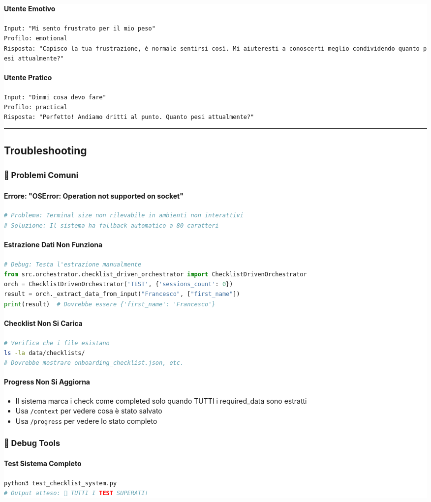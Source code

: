 #### Utente Emotivo  
```
Input: "Mi sento frustrato per il mio peso"
Profilo: emotional  
Risposta: "Capisco la tua frustrazione, è normale sentirsi così. Mi aiuteresti a conoscerti meglio condividendo quanto pesi attualmente?"
```

#### Utente Pratico
```
Input: "Dimmi cosa devo fare"
Profilo: practical
Risposta: "Perfetto! Andiamo dritti al punto. Quanto pesi attualmente?"
```

---

## Troubleshooting

### 🐛 Problemi Comuni

#### Errore: "OSError: Operation not supported on socket"
```bash
# Problema: Terminal size non rilevabile in ambienti non interattivi
# Soluzione: Il sistema ha fallback automatico a 80 caratteri
```

#### Estrazione Dati Non Funziona
```python
# Debug: Testa l'estrazione manualmente
from src.orchestrator.checklist_driven_orchestrator import ChecklistDrivenOrchestrator
orch = ChecklistDrivenOrchestrator('TEST', {'sessions_count': 0})
result = orch._extract_data_from_input("Francesco", ["first_name"])
print(result)  # Dovrebbe essere {'first_name': 'Francesco'}
```

#### Checklist Non Si Carica
```bash
# Verifica che i file esistano
ls -la data/checklists/
# Dovrebbe mostrare onboarding_checklist.json, etc.
```

#### Progress Non Si Aggiorna
- Il sistema marca i check come completed solo quando TUTTI i required_data sono estratti
- Usa `/context` per vedere cosa è stato salvato
- Usa `/progress` per vedere lo stato completo

### 🔧 Debug Tools

#### Test Sistema Completo
```bash
python3 test_checklist_system.py
# Output atteso: 🎉 TUTTI I TEST SUPERATI!
```
